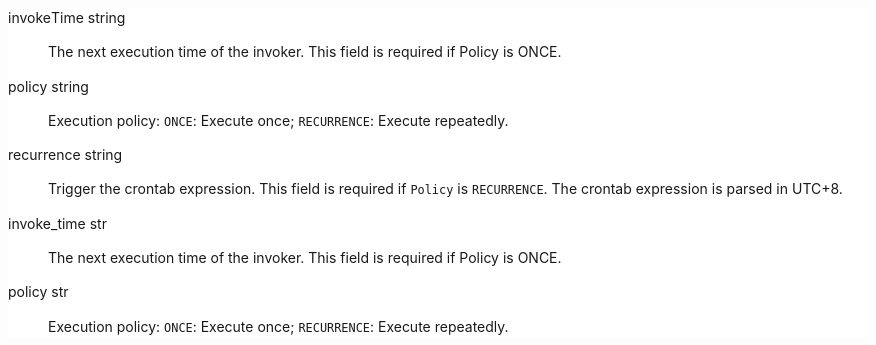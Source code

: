 <div>
<pulumi-choosable type="language" values="javascript,typescript">
<dl class="resources-properties"><dt class="property-required"
            title="Required">
        <span id="invoketime_nodejs">
<a data-swiftype-name="resource-property" data-swiftype-type="text" href="#invoketime_nodejs" style="color: inherit; text-decoration: inherit;">invoke<wbr>Time</a>
</span>
        <span class="property-indicator"></span>
        <span class="property-type">string</span>
    </dt>
    <dd><p>The next execution time of the invoker. This field is required if Policy is ONCE.</p>
</dd><dt class="property-required"
            title="Required">
        <span id="policy_nodejs">
<a data-swiftype-name="resource-property" data-swiftype-type="text" href="#policy_nodejs" style="color: inherit; text-decoration: inherit;">policy</a>
</span>
        <span class="property-indicator"></span>
        <span class="property-type">string</span>
    </dt>
    <dd><p>Execution policy: <code>ONCE</code>: Execute once; <code>RECURRENCE</code>: Execute repeatedly.</p>
</dd><dt class="property-required"
            title="Required">
        <span id="recurrence_nodejs">
<a data-swiftype-name="resource-property" data-swiftype-type="text" href="#recurrence_nodejs" style="color: inherit; text-decoration: inherit;">recurrence</a>
</span>
        <span class="property-indicator"></span>
        <span class="property-type">string</span>
    </dt>
    <dd><p>Trigger the crontab expression. This field is required if <code>Policy</code> is <code>RECURRENCE</code>. The crontab expression is parsed in UTC+8.</p>
</dd></dl>
</pulumi-choosable>
</div>

<div>
<pulumi-choosable type="language" values="python">
<dl class="resources-properties"><dt class="property-required"
            title="Required">
        <span id="invoke_time_python">
<a data-swiftype-name="resource-property" data-swiftype-type="text" href="#invoke_time_python" style="color: inherit; text-decoration: inherit;">invoke_<wbr>time</a>
</span>
        <span class="property-indicator"></span>
        <span class="property-type">str</span>
    </dt>
    <dd><p>The next execution time of the invoker. This field is required if Policy is ONCE.</p>
</dd><dt class="property-required"
            title="Required">
        <span id="policy_python">
<a data-swiftype-name="resource-property" data-swiftype-type="text" href="#policy_python" style="color: inherit; text-decoration: inherit;">policy</a>
</span>
        <span class="property-indicator"></span>
        <span class="property-type">str</span>
    </dt>
    <dd><p>Execution policy: <code>ONCE</code>: Execute once; <code>RECURRENCE</code>: Execute repeatedly.</p>
</dd><dt class="property-required"
            title="Required">
        <span id="recurrence_python">